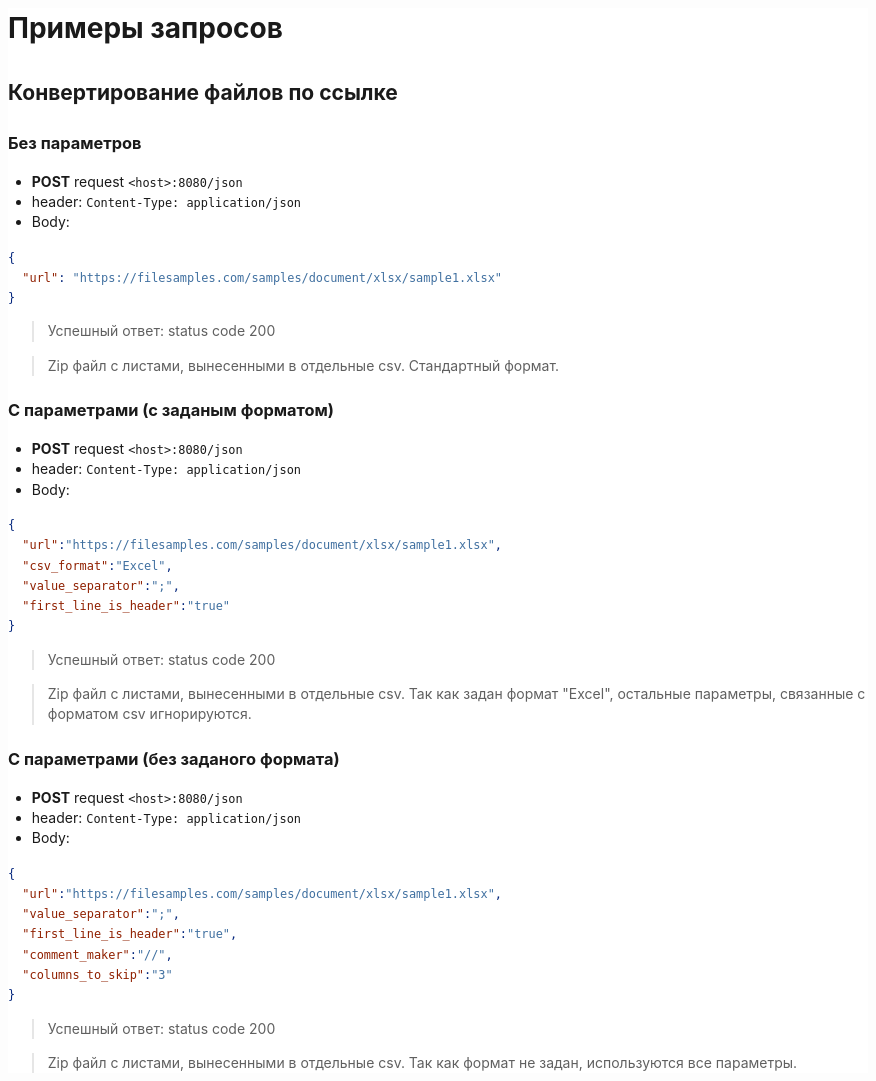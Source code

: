 # Примеры запросов
## Конвертирование файлов по ссылке
### Без параметров
+ **POST** request `<host>:8080/json`
+ header: `Content-Type: application/json`
+ Body:
```json
{
  "url": "https://filesamples.com/samples/document/xlsx/sample1.xlsx"
}
```
> Успешный ответ: status code 200

> Zip файл с листами, вынесенными в отдельные csv. Стандартный формат.

### С параметрами (с заданым форматом)
+ **POST** request `<host>:8080/json`
+ header: `Content-Type: application/json`
+ Body:
```json
{
  "url":"https://filesamples.com/samples/document/xlsx/sample1.xlsx",
  "csv_format":"Excel",
  "value_separator":";",
  "first_line_is_header":"true"
}
```

> Успешный ответ: status code 200

>Zip файл с листами, вынесенными в отдельные csv. Так как задан формат "Excel", остальные параметры, связанные с форматом csv игнорируются.

### С параметрами (без заданого формата)
+ **POST** request `<host>:8080/json`
+ header: `Content-Type: application/json`
+ Body:
```json
{
  "url":"https://filesamples.com/samples/document/xlsx/sample1.xlsx",
  "value_separator":";",
  "first_line_is_header":"true",
  "comment_maker":"//",
  "columns_to_skip":"3"
}
```

>Успешный ответ: status code 200

>Zip файл с листами, вынесенными в отдельные csv. Так как формат не задан, используются все параметры.
